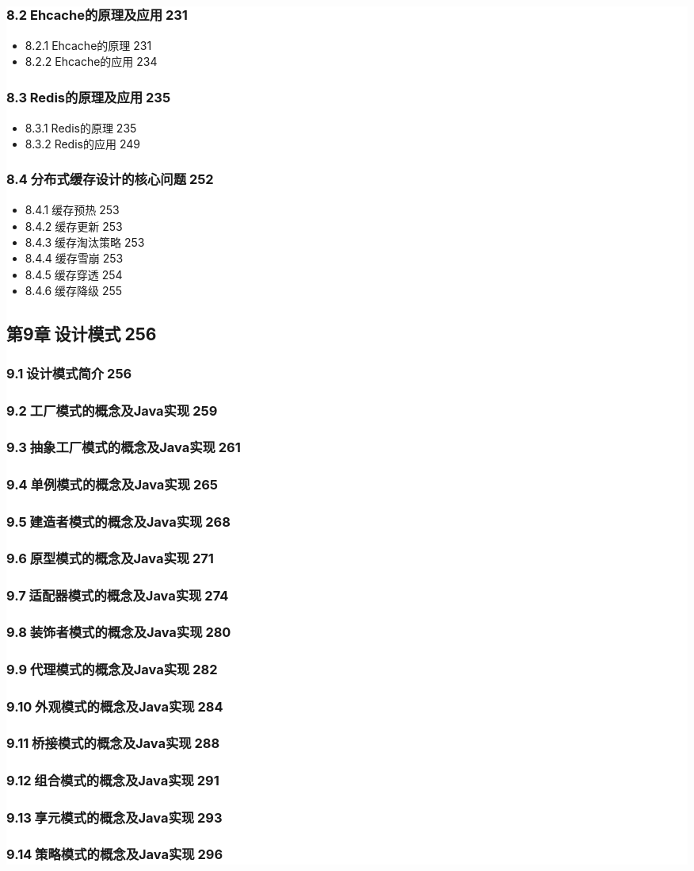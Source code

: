### 8.2 Ehcache的原理及应用	231

- 8.2.1 Ehcache的原理	231
- 8.2.2 Ehcache的应用	234

### 8.3 Redis的原理及应用	235

- 8.3.1 Redis的原理	235
- 8.3.2 Redis的应用	249

### 8.4 分布式缓存设计的核心问题	252

- 8.4.1 缓存预热	253
- 8.4.2 缓存更新	253
- 8.4.3 缓存淘汰策略	253
- 8.4.4 缓存雪崩	253
- 8.4.5 缓存穿透	254
- 8.4.6 缓存降级	255

## 第9章 设计模式	256

### 9.1 设计模式简介	256

### 9.2 工厂模式的概念及Java实现	259

### 9.3 抽象工厂模式的概念及Java实现	261

### 9.4 单例模式的概念及Java实现	265

### 9.5 建造者模式的概念及Java实现	268

### 9.6 原型模式的概念及Java实现	271

### 9.7 适配器模式的概念及Java实现	274

### 9.8 装饰者模式的概念及Java实现	280

### 9.9 代理模式的概念及Java实现	282

### 9.10 外观模式的概念及Java实现	284

### 9.11 桥接模式的概念及Java实现	288

### 9.12 组合模式的概念及Java实现	291

### 9.13 享元模式的概念及Java实现	293

### 9.14 策略模式的概念及Java实现	296
